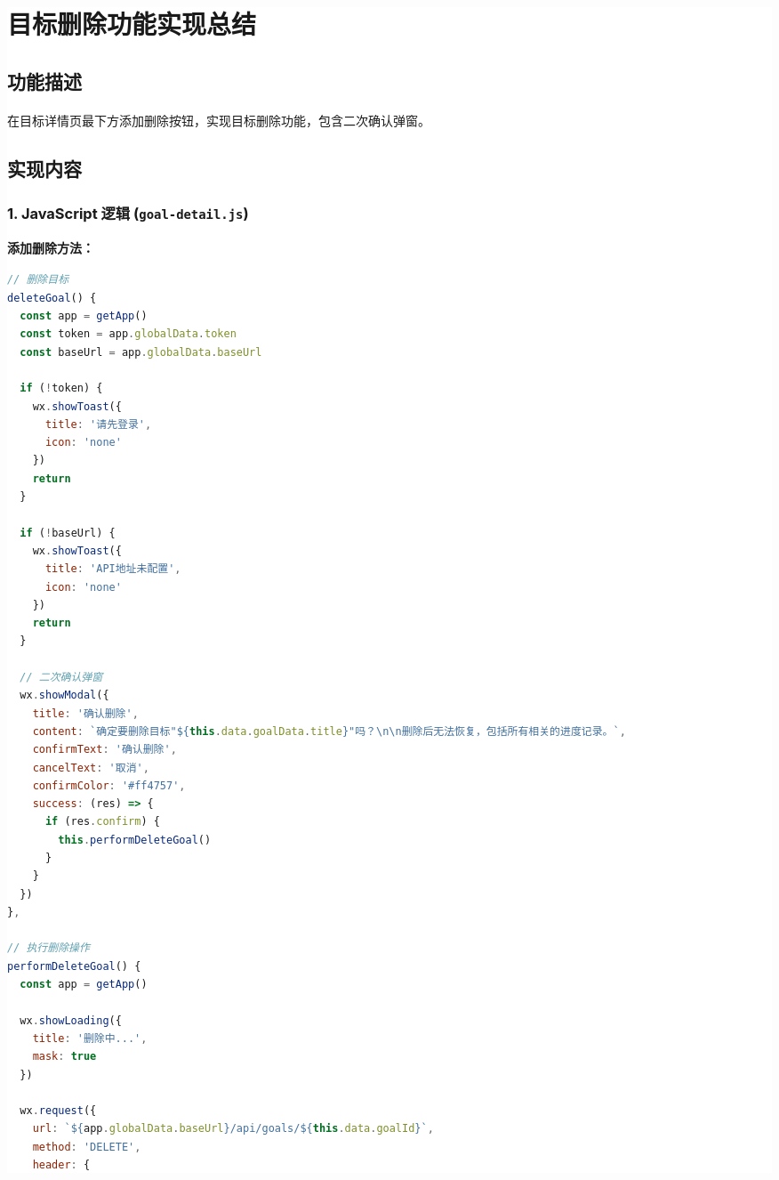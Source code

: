 # 目标删除功能实现总结

## 功能描述
在目标详情页最下方添加删除按钮，实现目标删除功能，包含二次确认弹窗。

## 实现内容

### 1. JavaScript 逻辑 (`goal-detail.js`)

**添加删除方法：**
```javascript
// 删除目标
deleteGoal() {
  const app = getApp()
  const token = app.globalData.token
  const baseUrl = app.globalData.baseUrl
  
  if (!token) {
    wx.showToast({
      title: '请先登录',
      icon: 'none'
    })
    return
  }

  if (!baseUrl) {
    wx.showToast({
      title: 'API地址未配置',
      icon: 'none'
    })
    return
  }

  // 二次确认弹窗
  wx.showModal({
    title: '确认删除',
    content: `确定要删除目标"${this.data.goalData.title}"吗？\n\n删除后无法恢复，包括所有相关的进度记录。`,
    confirmText: '确认删除',
    cancelText: '取消',
    confirmColor: '#ff4757',
    success: (res) => {
      if (res.confirm) {
        this.performDeleteGoal()
      }
    }
  })
},

// 执行删除操作
performDeleteGoal() {
  const app = getApp()
  
  wx.showLoading({
    title: '删除中...',
    mask: true
  })

  wx.request({
    url: `${app.globalData.baseUrl}/api/goals/${this.data.goalId}`,
    method: 'DELETE',
    header: {
```
